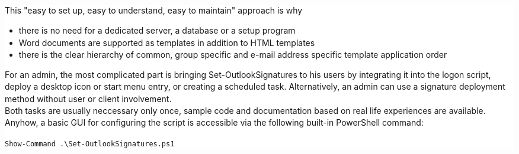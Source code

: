 This "easy to set up, easy to understand, easy to maintain" approach is why
- there is no need for a dedicated server, a database or a setup program
- Word documents are supported as templates in addition to HTML templates
- there is the clear hierarchy of common, group specific and e-mail address specific template application order

For an admin, the most complicated part is bringing Set-OutlookSignatures to his users by integrating it into the logon script, deploy a desktop icon or start menu entry, or creating a scheduled task. Alternatively, an admin can use a signature deployment method without user or client involvement.  
Both tasks are usually neccessary only once, sample code and documentation based on real life experiences are available.  
Anyhow, a basic GUI for configuring the script is accessible via the following built-in PowerShell command:
```
Show-Command .\Set-OutlookSignatures.ps1
```

